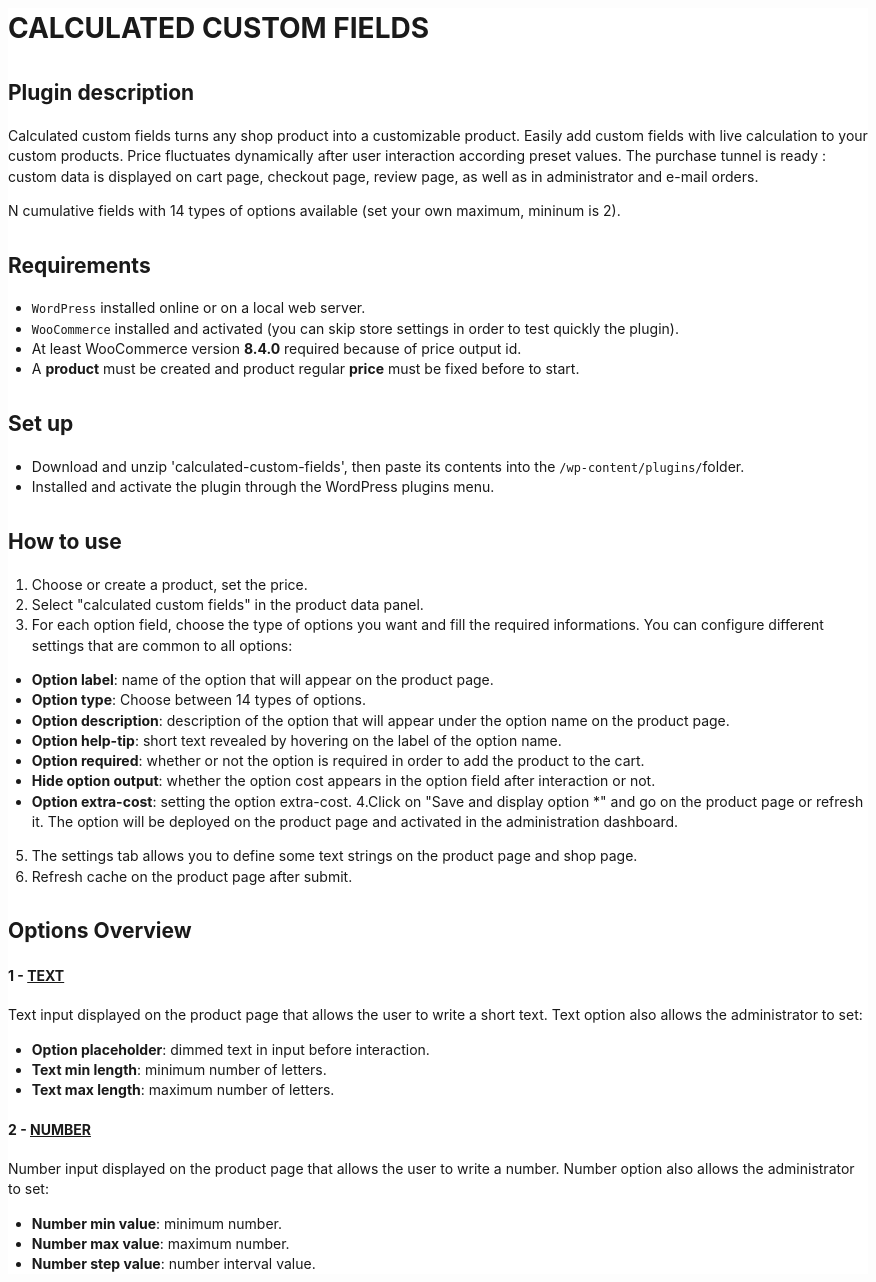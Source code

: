 # CALCULATED CUSTOM FIELDS

## Plugin description

Calculated custom fields turns any shop product into a customizable product. Easily add custom fields with live calculation to your custom products.  Price fluctuates dynamically after user interaction according preset values. The purchase tunnel is ready : custom data is displayed on cart page, checkout page, review page, as well as in administrator and e-mail orders.

N cumulative fields with 14 types of options available (set your own maximum, mininum is 2).

## Requirements

* `WordPress` installed online or on a local web server.
* `WooCommerce` installed and activated (you can skip store settings in order to test quickly the plugin).
*  At least WooCommerce version **8.4.0** required because of price output id.
*  A **product** must be created and product regular **price** must be fixed before to start.

## Set up

* Download and unzip 'calculated-custom-fields', then paste its contents into the `/wp-content/plugins/`folder.
* Installed and activate the plugin through the WordPress plugins menu.

## How to use

1.	Choose or create a product, set the price.
2.	Select "calculated custom fields" in the product data panel. 
3.	For each option field, choose the type of options you want and fill the required informations. You can configure different settings that are common to all options:
* **Option label**: name of the option that will appear on the product page.
* **Option type**: Choose between 14 types of options.
* **Option description**: description of the option that will appear under the option name on the product page.
* **Option help-tip**: short text revealed by hovering on the label of the option name.
* **Option required**: whether or not the option is required in order to add the product to the cart.
* **Hide option output**: whether the option cost appears in the option field after interaction or not.
* **Option extra-cost**: setting the option extra-cost.
4.Click on "Save and display option *" and go on the product page or refresh it. The option will be deployed on the product page and activated in the administration dashboard. 
5. The settings tab allows you to define some text strings on the product page and shop page.
6. Refresh cache on the product page after submit.

## Options Overview

#### 1 - <ins>TEXT</ins>
Text input displayed on the product page that allows the user to write a short text. Text option also allows the administrator to set: 
* **Option placeholder**: dimmed text in input before interaction.
* **Text min length**: minimum number of letters.
* **Text max length**: maximum number of letters.
#### 2 - <ins>NUMBER</ins> 
Number input displayed on the product page that allows the user to write a number. Number option also allows the administrator to set: 
* **Number min value**: minimum number.
* **Number max value**: maximum number.
* **Number step value**: number interval value.